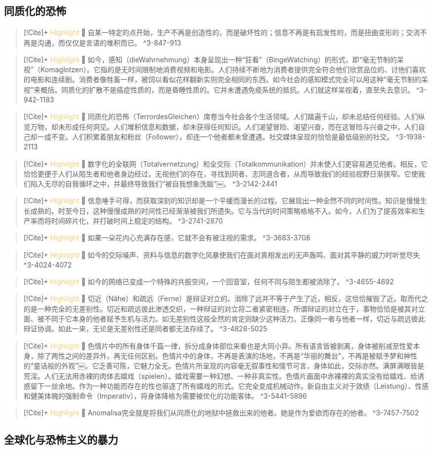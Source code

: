 ## 同质化的恐怖

> [!Cite]+ <span style="color: #ffce78;">Highlight</span>
> 📌 自某一特定的点开始，生产不再是创造性的，而是破坏性的；信息不再是有启发性的，而是扭曲变形的；交流不再是沟通，而仅仅是言语的堆积而已。
> ^3-847-913

> [!Cite]+ <span style="color: #ffce78;">Highlight</span>
> 📌 如今，感知（dieWahrnehmung）本身呈现出一种“狂看”（BingeWatching）的形式，即“毫无节制的呆视”（Komaglotzen）。它指的是无时间限制地消费视频和电影。人们持续不断地为消费者提供完全符合他们欣赏品位的、讨他们喜欢的电影和连续剧。消费者像牲畜一样，被饲以看似花样翻新实则完全相同的东西。如今社会的感知模式完全可以用这种“毫无节制的呆视”来概括。同质化的扩散不是癌症性质的，而是昏睡性质的。它并未遭遇免疫系统的抵抗。人们就这样呆视着，直至失去意识。
> ^3-942-1183

> [!Cite]+ <span style="color: #ffce78;">Highlight</span>
> 📌 同质化的恐怖（TerrordesGleichen）席卷当今社会各个生活领域。人们踏遍千山，却未总结任何经验。人们纵览万物，却未形成任何洞见。人们堆积信息和数据，却未获得任何知识。人们渴望冒险、渴望兴奋，而在这冒险与兴奋之中，人们自己却一成不变。人们积累着朋友和粉丝（Follower），却连一个他者都未曾遭遇。社交媒体呈现的恰恰是最低级别的社交。
> ^3-1938-2113

> [!Cite]+ <span style="color: #ffce78;">Highlight</span>
> 📌 数字化的全联网（Totalvernetzung）和全交际（Totalkommunikation）并未使人们更容易遇见他者。相反，它恰恰更便于人们从陌生者和他者身边经过，无视他们的存在，寻找到同者、志同道合者，从而导致我们的经验视野日渐狭窄。它使我们陷入无尽的自我循环之中，并最终导致我们“被自我想象洗脑”￼。
> ^3-2142-2441

> [!Cite]+ <span style="color: #ffce78;">Highlight</span>
> 📌 信息唾手可得，而获取深刻的知识却是一个平缓而漫长的过程。它展现出一种全然不同的时间性。知识是慢慢生长成熟的。时至今日，这种慢慢成熟的时间性已经渐渐被我们所遗失。它与当代的时间策略格格不入。如今，人们为了提高效率和生产率而将时间碎片化，并打破时间上稳定的结构。
> ^3-2741-2870

> [!Cite]+ <span style="color: #ffce78;">Highlight</span>
> 📌 如果一朵花内心充满存在感，它就不会有被注视的需求。
> ^3-3683-3708

> [!Cite]+ <span style="color: #ffce78;">Highlight</span>
> 📌 如今的交际噪声、资料与信息的数字化风暴使我们在面对真相发出的无声轰鸣、面对其平静的威力时听觉尽失
> ^3-4024-4072

> [!Cite]+ <span style="color: #ffce78;">Highlight</span>
> 📌 如今的网络已变成一个特殊的共振空间，一个回音室，任何不同与陌生都被消除了。
> ^3-4655-4692

> [!Cite]+ <span style="color: #ffce78;">Highlight</span>
> 📌 切近（Nähe）和疏远（Ferne）是辩证对立的。消除了远并不等于产生了近，相反，这恰恰摧毁了近。取而代之的是一种完全的无差别性。切近和疏远彼此渗透交织，一种辩证的对立将二者紧密相连。所谓辩证的对立在于，事物恰恰是被其对立面、被不同于它本身的他者赋予生机与活力。如无差别性这般全然的肯定则缺少这种活力。正像同一者与他者一样，切近与疏远彼此辩证协调。如此一来，无论是无差别性还是同者都无法存续了。
> ^3-4828-5025

> [!Cite]+ <span style="color: #ffce78;">Highlight</span>
> 📌 色情片中的所有身体千篇一律，拆分成身体部位来看也是大同小异。所有语言皆被剥离，身体被削减至性爱本身，除了两性之间的差异外，再无任何区别。色情片中的身体，不再是表演的场地，不再是“华丽的舞台”，不再是被赋予梦和神性的“童话般的外观”￼。它乏善可陈，它魅力全无。色情片所呈现的内容毫无叙事性和情节可言，身体如此，交际亦然。满屏满眼皆是荒淫。人们无法用赤裸的肉体去嬉戏（spielen）。嬉戏需要一种幻想、一种非真实性。色情片画面中赤裸裸的真实没有给嬉戏、给诱惑留下一丝余地。作为一种功能而存在的性也驱逐了所有嬉戏的形式。它完全变成机械动作。新自由主义对于效绩（Leistung）、性感和健美体魄的强制命令（Imperativ），将身体降格为需要被优化的功能客体。
> ^3-5441-5896

> [!Cite]+ <span style="color: #ffce78;">Highlight</span>
> 📌 Anomalisa完全就是将我们从同质化的地狱中拯救出来的他者。她是作为爱欲而存在的他者。
> ^3-7457-7502
## 全球化与恐怖主义的暴力
